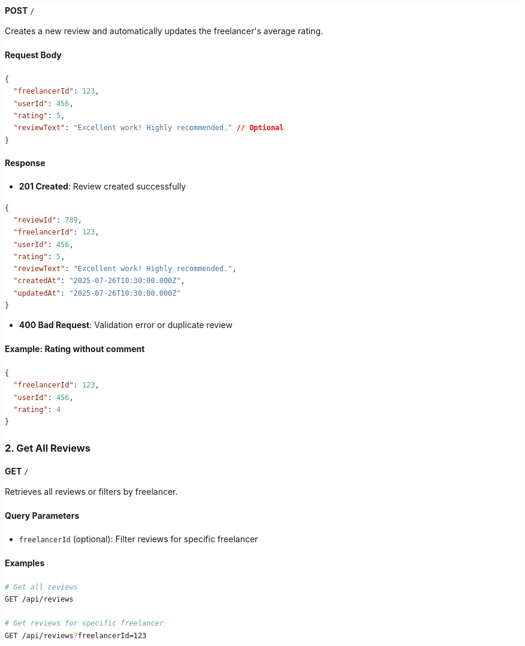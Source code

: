**POST** `/`

Creates a new review and automatically updates the freelancer's average rating.

#### Request Body
```json
{
  "freelancerId": 123,
  "userId": 456,
  "rating": 5,
  "reviewText": "Excellent work! Highly recommended." // Optional
}
```

#### Response
- **201 Created**: Review created successfully
```json
{
  "reviewId": 789,
  "freelancerId": 123,
  "userId": 456,
  "rating": 5,
  "reviewText": "Excellent work! Highly recommended.",
  "createdAt": "2025-07-26T10:30:00.000Z",
  "updatedAt": "2025-07-26T10:30:00.000Z"
}
```

- **400 Bad Request**: Validation error or duplicate review

#### Example: Rating without comment
```json
{
  "freelancerId": 123,
  "userId": 456,
  "rating": 4
}
```

### 2. Get All Reviews

**GET** `/`

Retrieves all reviews or filters by freelancer.

#### Query Parameters
- `freelancerId` (optional): Filter reviews for specific freelancer

#### Examples
```bash
# Get all reviews
GET /api/reviews

# Get reviews for specific freelancer
GET /api/reviews?freelancerId=123
```

